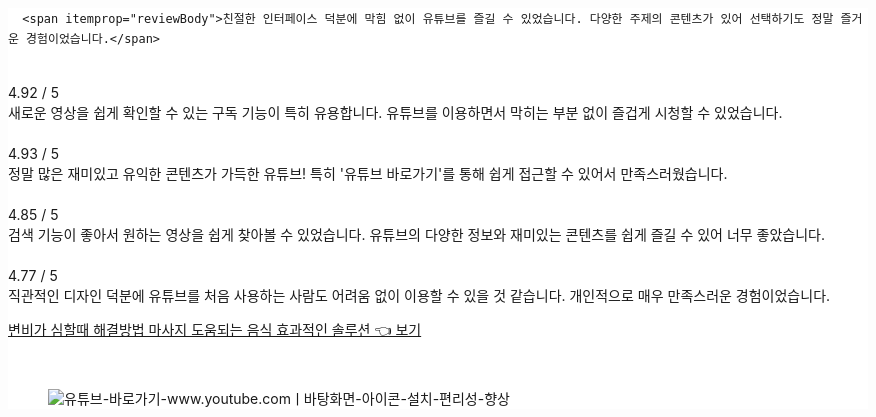       <span itemprop="reviewBody">친절한 인터페이스 덕분에 막힘 없이 유튜브를 즐길 수 있었습니다. 다양한 주제의 콘텐츠가 있어 선택하기도 정말 즐거운 경험이었습니다.</span>
  </div>
  <br>
  <div itemprop="review" itemscope itemtype="https://schema.org/Review">
      <div itemprop="reviewRating" itemscope itemtype="https://schema.org/Rating"> <span itemprop="ratingValue">4.92</span> / <span itemprop="bestRating">5</span> </div>
      <span itemprop="reviewBody">새로운 영상을 쉽게 확인할 수 있는 구독 기능이 특히 유용합니다. 유튜브를 이용하면서 막히는 부분 없이 즐겁게 시청할 수 있었습니다.</span>
  </div>
  <br>
  <div itemprop="review" itemscope itemtype="https://schema.org/Review">
      <div itemprop="reviewRating" itemscope itemtype="https://schema.org/Rating"> <span itemprop="ratingValue">4.93</span> / <span itemprop="bestRating">5</span> </div>
      <span itemprop="reviewBody">정말 많은 재미있고 유익한 콘텐츠가 가득한 유튜브! 특히 '유튜브 바로가기'를 통해 쉽게 접근할 수 있어서 만족스러웠습니다.</span>
  </div>
  <br>
  <div itemprop="review" itemscope itemtype="https://schema.org/Review">
      <div itemprop="reviewRating" itemscope itemtype="https://schema.org/Rating"> <span itemprop="ratingValue">4.85</span> / <span itemprop="bestRating">5</span> </div>
      <span itemprop="reviewBody">검색 기능이 좋아서 원하는 영상을 쉽게 찾아볼 수 있었습니다. 유튜브의 다양한 정보와 재미있는 콘텐츠를 쉽게 즐길 수 있어 너무 좋았습니다.</span>
  </div>
  <br>
  <div itemprop="review" itemscope itemtype="https://schema.org/Review">
      <div itemprop="reviewRating" itemscope itemtype="https://schema.org/Rating"> <span itemprop="ratingValue">4.77</span> / <span itemprop="bestRating">5</span> </div>
      <span itemprop="reviewBody">직관적인 디자인 덕분에 유튜브를 처음 사용하는 사람도 어려움 없이 이용할 수 있을 것 같습니다. 개인적으로 매우 만족스러운 경험이었습니다.</span>
  </div>
  </blockquote>
</div>
<p><a class="click-button" title="변비가 심할때 해결방법 마사지 도움되는 음식 효과적인 솔루션" href="https://24nara.github.io/posts/%EB%B3%80%EB%B9%84%EA%B0%80-%EC%8B%AC%ED%95%A0%EB%95%8C-%ED%95%B4%EA%B2%B0%EB%B0%A9%EB%B2%95-%EB%A7%88%EC%82%AC%EC%A7%80-%EB%8F%84%EC%9B%80%EB%90%98%EB%8A%94-%EC%9D%8C%EC%8B%9D-%ED%9A%A8%EA%B3%BC%EC%A0%81%EC%9D%B8-%EC%86%94%EB%A3%A8%EC%85%98/" rel="dofollow">변비가 심할때 해결방법 마사지 도움되는 음식 효과적인 솔루션 👈 보기</a></p><br>
<figure class="image"><img src="https://24nara.github.io/assets/img/thumbnail/유튜브-바로가기-www.youtube.comㅣ바탕화면-아이콘-설치-편리성-향상.webp" alt="유튜브-바로가기-www.youtube.comㅣ바탕화면-아이콘-설치-편리성-향상" width="256" height="256"></figure>